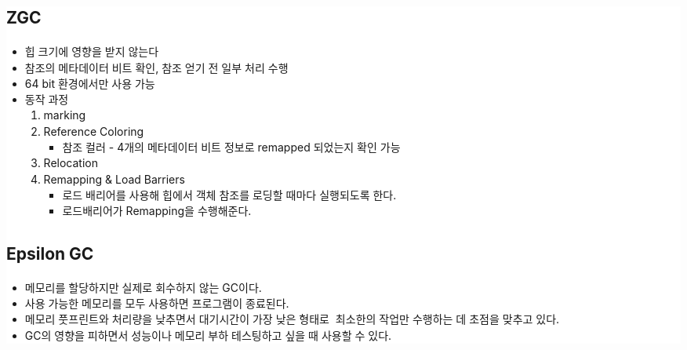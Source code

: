 ## ZGC

* 힙 크기에 영향을 받지 않는다
* 참조의 메타데이터 비트 확인, 참조 얻기 전 일부 처리 수행
* 64 bit 환경에서만 사용 가능
* 동작 과정
  1. marking
  2. Reference Coloring
     * 참조 컬러 - 4개의 메타데이터 비트 정보로 remapped 되었는지 확인 가능
  3. Relocation
  4. Remapping & Load Barriers
     * 로드 배리어를 사용해 힙에서 객체 참조를 로딩할 때마다 실행되도록 한다.
     * 로드배리어가 Remapping을 수행해준다.

## Epsilon GC

* 메모리를 할당하지만 실제로 회수하지 않는 GC이다.
* 사용 가능한 메모리를 모두 사용하면 프로그램이 종료된다.
* 메모리 풋프린트와 처리량을 낮추면서 대기시간이 가장 낮은 형태로  최소한의 작업만 수행하는 데 초점을 맞추고 있다.
* GC의 영향을 피하면서 성능이나 메모리 부하 테스팅하고 싶을 때 사용할 수 있다.
